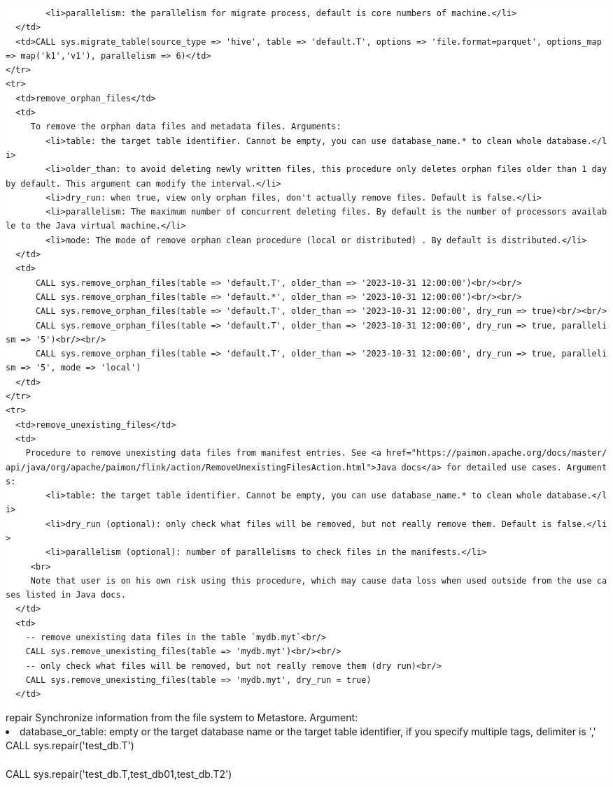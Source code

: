             <li>parallelism: the parallelism for migrate process, default is core numbers of machine.</li>
      </td>
      <td>CALL sys.migrate_table(source_type => 'hive', table => 'default.T', options => 'file.format=parquet', options_map => map('k1','v1'), parallelism => 6)</td>
    </tr>
    <tr>
      <td>remove_orphan_files</td>
      <td>
         To remove the orphan data files and metadata files. Arguments:
            <li>table: the target table identifier. Cannot be empty, you can use database_name.* to clean whole database.</li>
            <li>older_than: to avoid deleting newly written files, this procedure only deletes orphan files older than 1 day by default. This argument can modify the interval.</li>
            <li>dry_run: when true, view only orphan files, don't actually remove files. Default is false.</li>
            <li>parallelism: The maximum number of concurrent deleting files. By default is the number of processors available to the Java virtual machine.</li>
            <li>mode: The mode of remove orphan clean procedure (local or distributed) . By default is distributed.</li>
      </td>
      <td>
          CALL sys.remove_orphan_files(table => 'default.T', older_than => '2023-10-31 12:00:00')<br/><br/>
          CALL sys.remove_orphan_files(table => 'default.*', older_than => '2023-10-31 12:00:00')<br/><br/>
          CALL sys.remove_orphan_files(table => 'default.T', older_than => '2023-10-31 12:00:00', dry_run => true)<br/><br/>
          CALL sys.remove_orphan_files(table => 'default.T', older_than => '2023-10-31 12:00:00', dry_run => true, parallelism => '5')<br/><br/>
          CALL sys.remove_orphan_files(table => 'default.T', older_than => '2023-10-31 12:00:00', dry_run => true, parallelism => '5', mode => 'local')
      </td>
    </tr>
    <tr>
      <td>remove_unexisting_files</td>
      <td>
        Procedure to remove unexisting data files from manifest entries. See <a href="https://paimon.apache.org/docs/master/api/java/org/apache/paimon/flink/action/RemoveUnexistingFilesAction.html">Java docs</a> for detailed use cases. Arguments:
            <li>table: the target table identifier. Cannot be empty, you can use database_name.* to clean whole database.</li>
            <li>dry_run (optional): only check what files will be removed, but not really remove them. Default is false.</li>
            <li>parallelism (optional): number of parallelisms to check files in the manifests.</li>
         <br>
         Note that user is on his own risk using this procedure, which may cause data loss when used outside from the use cases listed in Java docs.
      </td>
      <td>
        -- remove unexisting data files in the table `mydb.myt`<br/>
        CALL sys.remove_unexisting_files(table => 'mydb.myt')<br/><br/>
        -- only check what files will be removed, but not really remove them (dry run)<br/>
        CALL sys.remove_unexisting_files(table => 'mydb.myt', dry_run = true)
      </td>
   </tr>
    <tr>
      <td>repair</td>
      <td>
         Synchronize information from the file system to Metastore. Argument:
            <li>database_or_table: empty or the target database name or the target table identifier, if you specify multiple tags, delimiter is ','</li>
      </td>
      <td>
          CALL sys.repair('test_db.T')<br/><br/>
          CALL sys.repair('test_db.T,test_db01,test_db.T2')
      </td>
    </tr>